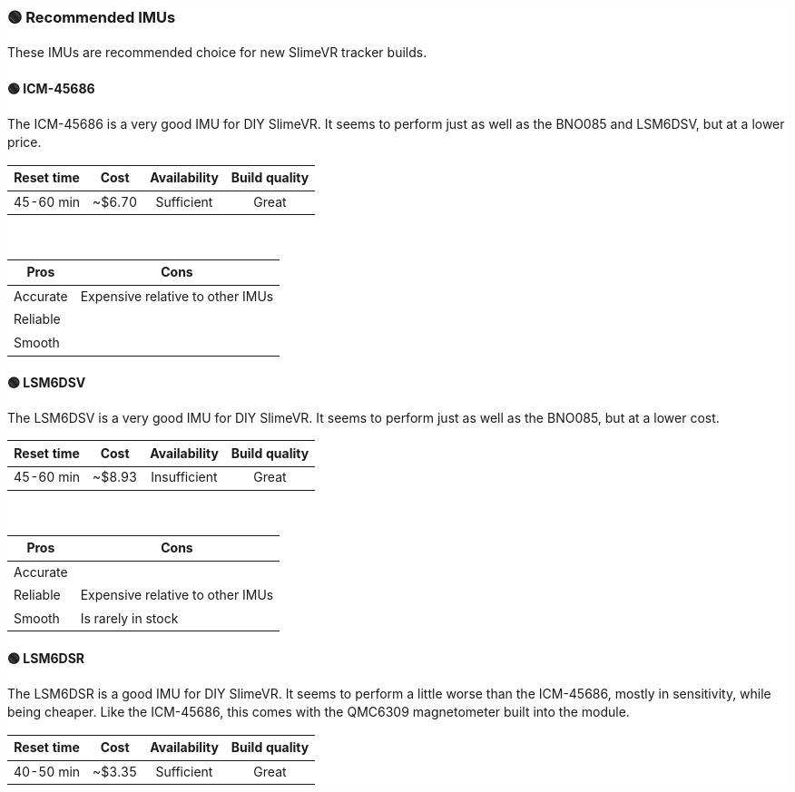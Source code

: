 ### 🟢 Recommended IMUs

These IMUs are recommended choice for new SlimeVR tracker builds.

#### 🟢 ICM-45686


The ICM-45686 is a very good IMU for DIY SlimeVR.
It seems to perform just as well as the BNO085 and LSM6DSV, but at a lower price.



|Reset time |Cost  |Availability|Build quality|
|:---------:|:----:|:----------:|:-----------:|
|45-60 min  |~$6.70|Sufficient  |Great        |

<br>

|Pros          |Cons                                 |
|--------------|-------------------------------------|
|Accurate      |Expensive relative to other IMUs    |
|Reliable      |                                     |
|Smooth        |                                     |


#### 🟢 LSM6DSV

The LSM6DSV is a very good IMU for DIY SlimeVR.
It seems to perform just as well as the BNO085, but at a lower cost.


|Reset time |Cost  |Availability|Build quality|
|:---------:|:----:|:----------:|:-----------:|
|45-60 min  |~$8.93|Insufficient|Great        |

<br>

|Pros          |Cons                                   |
|--------------|---------------------------------------|
|Accurate      |                                       |
|Reliable      |Expensive relative to other IMUs       |
|Smooth        |Is rarely in stock                     |


#### 🟢 LSM6DSR

The LSM6DSR is a good IMU for DIY SlimeVR.
It seems to perform a little worse than the ICM-45686, mostly in sensitivity, while being cheaper.
Like the ICM-45686, this comes with the QMC6309 magnetometer built into the module.


|Reset time | Cost |Availability|Build quality|
|:---------:|:----:|:----------:|:-----------:|
|40-50 min  |~$3.35|Sufficient  |Great        |
